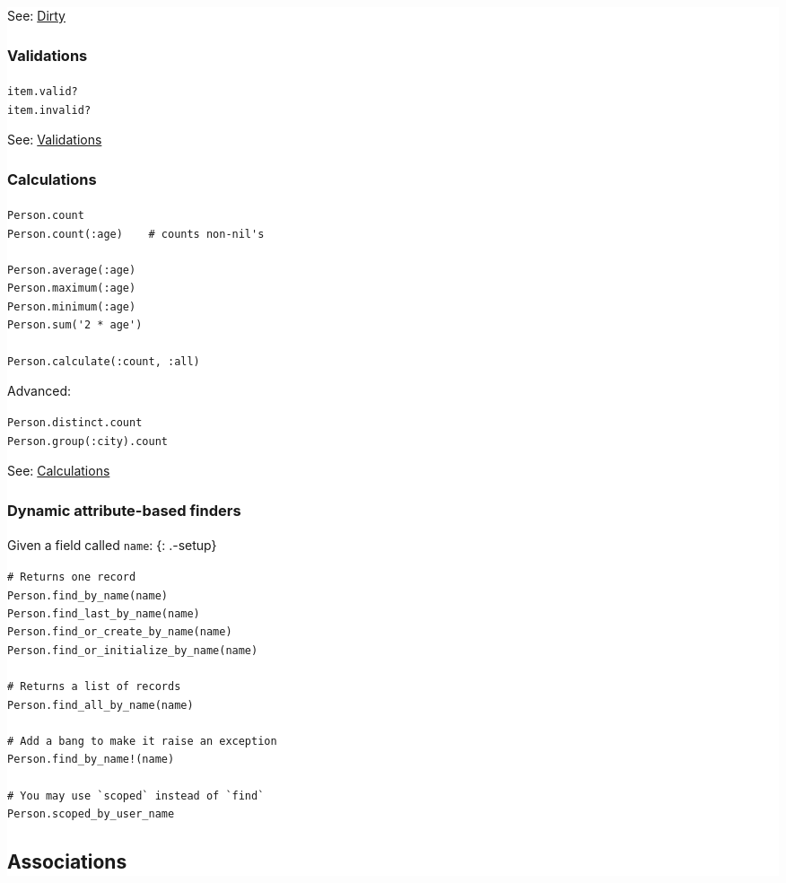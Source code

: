 See: [Dirty](http://devdocs.io/rails/activemodel/dirty)

### Validations

    item.valid?
    item.invalid?

See: [Validations](http://devdocs.io/rails/activerecord/validations)

### Calculations

    Person.count
    Person.count(:age)    # counts non-nil's

    Person.average(:age)
    Person.maximum(:age)
    Person.minimum(:age)
    Person.sum('2 * age')

    Person.calculate(:count, :all)

Advanced:

    Person.distinct.count
    Person.group(:city).count

See: [Calculations](http://devdocs.io/rails/activerecord/calculations)

### Dynamic attribute-based finders

Given a field called `name`: {: .-setup}

    # Returns one record
    Person.find_by_name(name)
    Person.find_last_by_name(name)
    Person.find_or_create_by_name(name)
    Person.find_or_initialize_by_name(name)

    # Returns a list of records
    Person.find_all_by_name(name)

    # Add a bang to make it raise an exception
    Person.find_by_name!(name)

    # You may use `scoped` instead of `find`
    Person.scoped_by_user_name

Associations
------------
